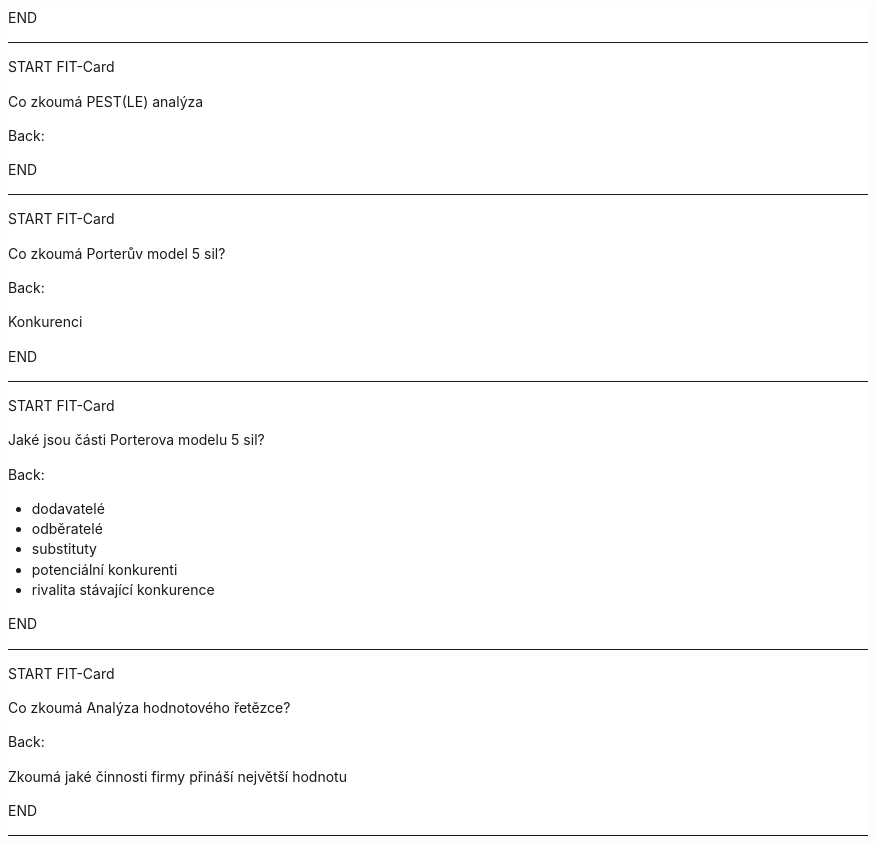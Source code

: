 END

---


START
FIT-Card

Co zkoumá PEST(LE) analýza

Back:



END

---


START
FIT-Card

Co zkoumá Porterův model 5 sil?

Back:

Konkurenci

END

---


START
FIT-Card

Jaké jsou části Porterova modelu 5 sil?

Back:

- dodavatelé
- odběratelé
- substituty
- potenciální konkurenti
- rivalita stávající konkurence

END

---


START
FIT-Card

Co zkoumá Analýza hodnotového řetězce?

Back:

Zkoumá jaké činnosti firmy přináší největší hodnotu

END

---

